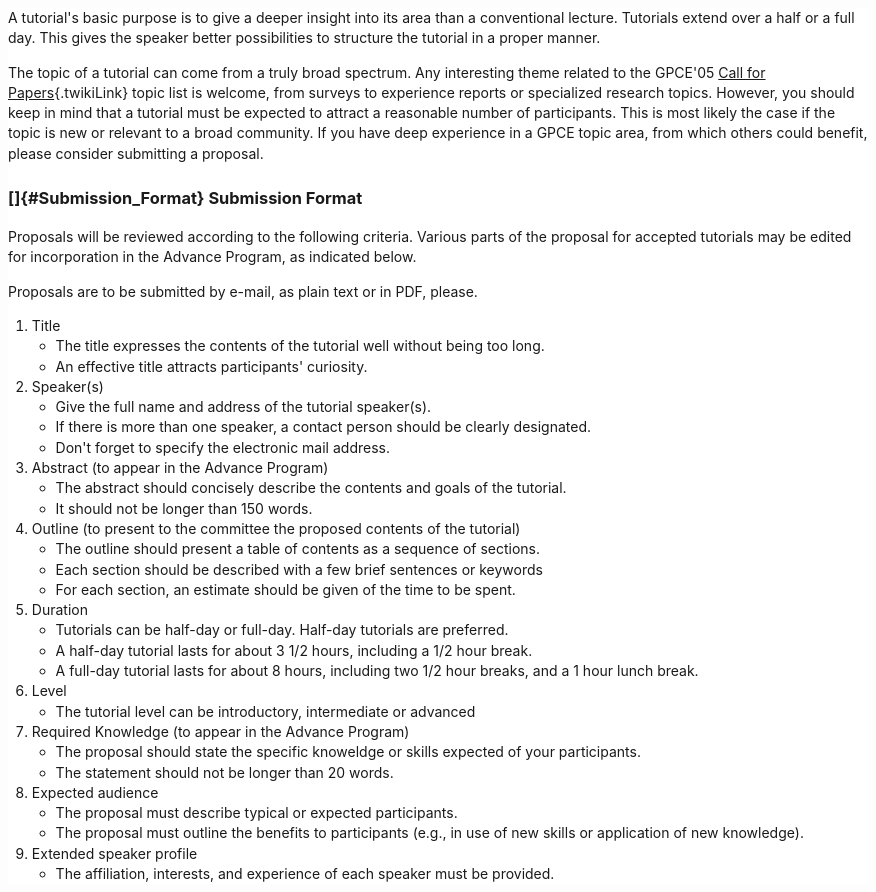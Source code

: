 A tutorial\'s basic purpose is to give a deeper insight into its area
than a conventional lecture. Tutorials extend over a half or a full day.
This gives the speaker better possibilities to structure the tutorial in
a proper manner.

The topic of a tutorial can come from a truly broad spectrum. Any
interesting theme related to the GPCE\'05 [Call for
Papers](CallForPapers){.twikiLink} topic list is welcome, from surveys
to experience reports or specialized research topics. However, you
should keep in mind that a tutorial must be expected to attract a
reasonable number of participants. This is most likely the case if the
topic is new or relevant to a broad community. If you have deep
experience in a GPCE topic area, from which others could benefit, please
consider submitting a proposal.

### []{#Submission_Format} Submission Format

Proposals will be reviewed according to the following criteria. Various
parts of the proposal for accepted tutorials may be edited for
incorporation in the Advance Program, as indicated below.

Proposals are to be submitted by e-mail, as plain text or in PDF,
please.

1.  Title
    -   The title expresses the contents of the tutorial well without
        being too long.
    -   An effective title attracts participants\' curiosity.
2.  Speaker(s)
    -   Give the full name and address of the tutorial speaker(s).
    -   If there is more than one speaker, a contact person should be
        clearly designated.
    -   Don\'t forget to specify the electronic mail address.
3.  Abstract (to appear in the Advance Program)
    -   The abstract should concisely describe the contents and goals of
        the tutorial.
    -   It should not be longer than 150 words.
4.  Outline (to present to the committee the proposed contents of the
    tutorial)
    -   The outline should present a table of contents as a sequence of
        sections.
    -   Each section should be described with a few brief sentences or
        keywords
    -   For each section, an estimate should be given of the time to be
        spent.
5.  Duration
    -   Tutorials can be half-day or full-day. Half-day tutorials are
        preferred.
    -   A half-day tutorial lasts for about 3 1/2 hours, including a 1/2
        hour break.
    -   A full-day tutorial lasts for about 8 hours, including two 1/2
        hour breaks, and a 1 hour lunch break.
6.  Level
    -   The tutorial level can be introductory, intermediate or advanced
7.  Required Knowledge (to appear in the Advance Program)
    -   The proposal should state the specific knoweldge or skills
        expected of your participants.
    -   The statement should not be longer than 20 words.
8.  Expected audience
    -   The proposal must describe typical or expected participants.
    -   The proposal must outline the benefits to participants (e.g., in
        use of new skills or application of new knowledge).
9.  Extended speaker profile
    -   The affiliation, interests, and experience of each speaker must
        be provided.